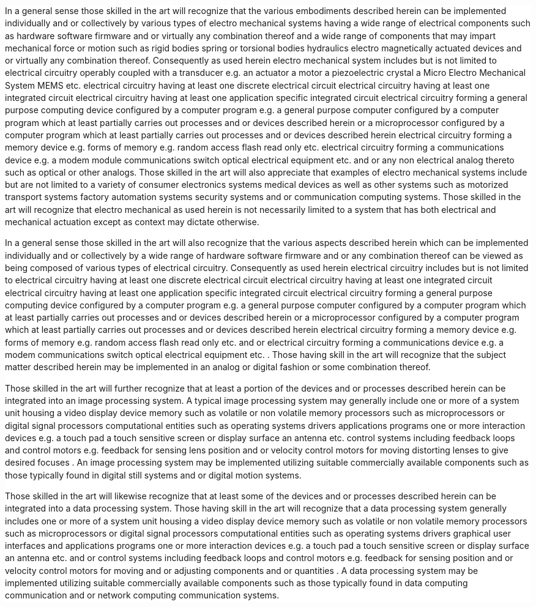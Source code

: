 In a general sense those skilled in the art will recognize that the various embodiments described herein can be implemented individually and or collectively by various types of electro mechanical systems having a wide range of electrical components such as hardware software firmware and or virtually any combination thereof and a wide range of components that may impart mechanical force or motion such as rigid bodies spring or torsional bodies hydraulics electro magnetically actuated devices and or virtually any combination thereof. Consequently as used herein electro mechanical system includes but is not limited to electrical circuitry operably coupled with a transducer e.g. an actuator a motor a piezoelectric crystal a Micro Electro Mechanical System MEMS etc. electrical circuitry having at least one discrete electrical circuit electrical circuitry having at least one integrated circuit electrical circuitry having at least one application specific integrated circuit electrical circuitry forming a general purpose computing device configured by a computer program e.g. a general purpose computer configured by a computer program which at least partially carries out processes and or devices described herein or a microprocessor configured by a computer program which at least partially carries out processes and or devices described herein electrical circuitry forming a memory device e.g. forms of memory e.g. random access flash read only etc. electrical circuitry forming a communications device e.g. a modem module communications switch optical electrical equipment etc. and or any non electrical analog thereto such as optical or other analogs. Those skilled in the art will also appreciate that examples of electro mechanical systems include but are not limited to a variety of consumer electronics systems medical devices as well as other systems such as motorized transport systems factory automation systems security systems and or communication computing systems. Those skilled in the art will recognize that electro mechanical as used herein is not necessarily limited to a system that has both electrical and mechanical actuation except as context may dictate otherwise.

In a general sense those skilled in the art will also recognize that the various aspects described herein which can be implemented individually and or collectively by a wide range of hardware software firmware and or any combination thereof can be viewed as being composed of various types of electrical circuitry. Consequently as used herein electrical circuitry includes but is not limited to electrical circuitry having at least one discrete electrical circuit electrical circuitry having at least one integrated circuit electrical circuitry having at least one application specific integrated circuit electrical circuitry forming a general purpose computing device configured by a computer program e.g. a general purpose computer configured by a computer program which at least partially carries out processes and or devices described herein or a microprocessor configured by a computer program which at least partially carries out processes and or devices described herein electrical circuitry forming a memory device e.g. forms of memory e.g. random access flash read only etc. and or electrical circuitry forming a communications device e.g. a modem communications switch optical electrical equipment etc. . Those having skill in the art will recognize that the subject matter described herein may be implemented in an analog or digital fashion or some combination thereof.

Those skilled in the art will further recognize that at least a portion of the devices and or processes described herein can be integrated into an image processing system. A typical image processing system may generally include one or more of a system unit housing a video display device memory such as volatile or non volatile memory processors such as microprocessors or digital signal processors computational entities such as operating systems drivers applications programs one or more interaction devices e.g. a touch pad a touch sensitive screen or display surface an antenna etc. control systems including feedback loops and control motors e.g. feedback for sensing lens position and or velocity control motors for moving distorting lenses to give desired focuses . An image processing system may be implemented utilizing suitable commercially available components such as those typically found in digital still systems and or digital motion systems.

Those skilled in the art will likewise recognize that at least some of the devices and or processes described herein can be integrated into a data processing system. Those having skill in the art will recognize that a data processing system generally includes one or more of a system unit housing a video display device memory such as volatile or non volatile memory processors such as microprocessors or digital signal processors computational entities such as operating systems drivers graphical user interfaces and applications programs one or more interaction devices e.g. a touch pad a touch sensitive screen or display surface an antenna etc. and or control systems including feedback loops and control motors e.g. feedback for sensing position and or velocity control motors for moving and or adjusting components and or quantities . A data processing system may be implemented utilizing suitable commercially available components such as those typically found in data computing communication and or network computing communication systems.
